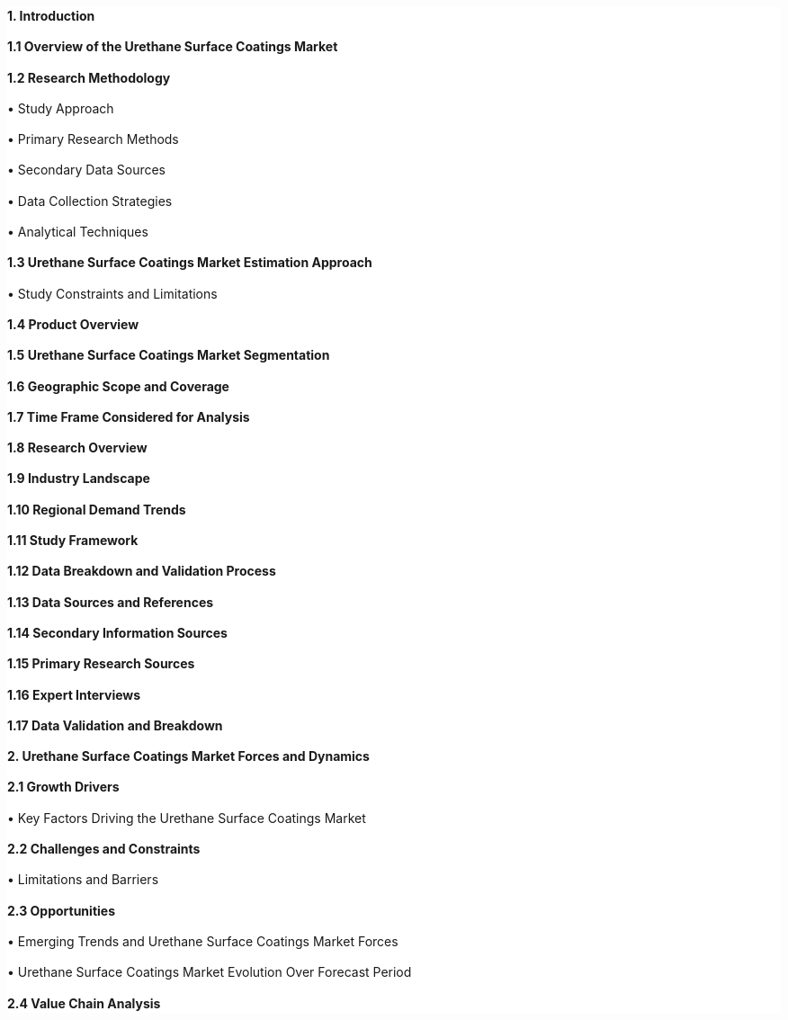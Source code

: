 <strong>1. Introduction</strong>

<strong>1.1 Overview of the Urethane Surface Coatings Market</strong>

<strong>1.2 Research Methodology</strong>

• Study Approach

• Primary Research Methods

• Secondary Data Sources

• Data Collection Strategies

• Analytical Techniques

<strong>1.3 Urethane Surface Coatings Market Estimation Approach</strong>

• Study Constraints and Limitations

<strong>1.4 Product Overview</strong>

<strong>1.5 Urethane Surface Coatings Market Segmentation</strong>

<strong>1.6 Geographic Scope and Coverage</strong>

<strong>1.7 Time Frame Considered for Analysis</strong>

<strong>1.8 Research Overview</strong>

<strong>1.9 Industry Landscape</strong>

<strong>1.10 Regional Demand Trends</strong>

<strong>1.11 Study Framework</strong>

<strong>1.12 Data Breakdown and Validation Process</strong>

<strong>1.13 Data Sources and References</strong>

<strong>1.14 Secondary Information Sources</strong>

<strong>1.15 Primary Research Sources</strong>

<strong>1.16 Expert Interviews</strong>

<strong>1.17 Data Validation and Breakdown</strong>

<strong>2. Urethane Surface Coatings Market Forces and Dynamics</strong>

<strong>2.1 Growth Drivers</strong>

• Key Factors Driving the Urethane Surface Coatings Market

<strong>2.2 Challenges and Constraints</strong>

• Limitations and Barriers

<strong>2.3 Opportunities</strong>

• Emerging Trends and Urethane Surface Coatings Market Forces

• Urethane Surface Coatings Market Evolution Over Forecast Period

<strong>2.4 Value Chain Analysis</strong>
